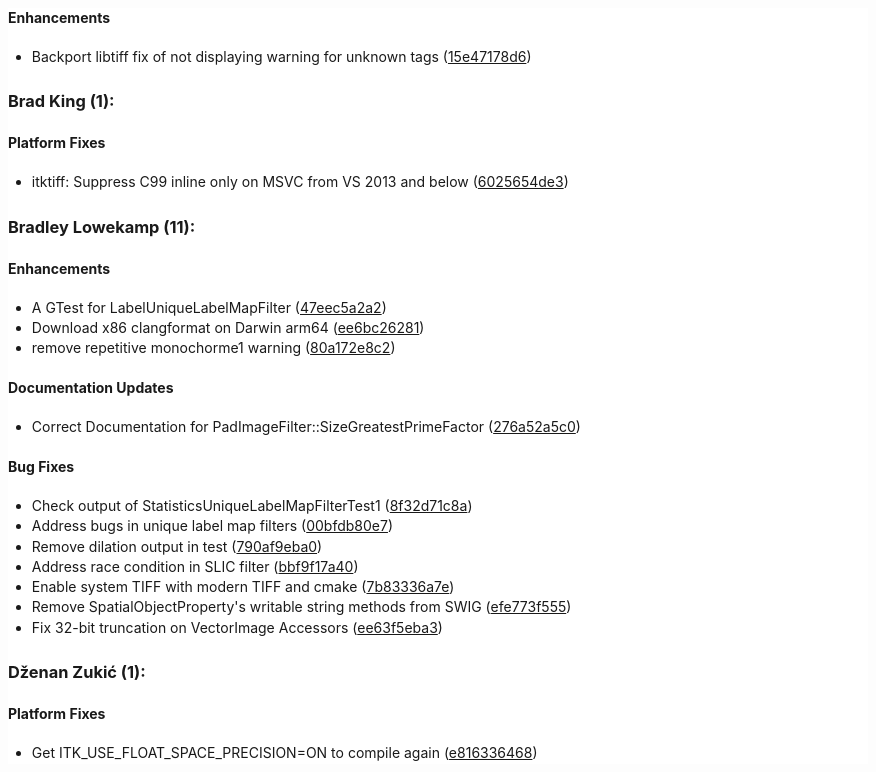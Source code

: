 #### Enhancements

- Backport libtiff fix of not displaying warning for unknown tags ([15e47178d6](https://github.com/InsightSoftwareConsortium/ITK/commit/15e47178d6))


### Brad King (1):

#### Platform Fixes

- itktiff: Suppress C99 inline only on MSVC from VS 2013 and below ([6025654de3](https://github.com/InsightSoftwareConsortium/ITK/commit/6025654de3))


### Bradley Lowekamp (11):

#### Enhancements

- A GTest for LabelUniqueLabelMapFilter ([47eec5a2a2](https://github.com/InsightSoftwareConsortium/ITK/commit/47eec5a2a2))
- Download x86 clangformat on Darwin arm64 ([ee6bc26281](https://github.com/InsightSoftwareConsortium/ITK/commit/ee6bc26281))
- remove repetitive monochorme1 warning ([80a172e8c2](https://github.com/InsightSoftwareConsortium/ITK/commit/80a172e8c2))

#### Documentation Updates

- Correct Documentation for PadImageFilter::SizeGreatestPrimeFactor ([276a52a5c0](https://github.com/InsightSoftwareConsortium/ITK/commit/276a52a5c0))

#### Bug Fixes

- Check output of StatisticsUniqueLabelMapFilterTest1 ([8f32d71c8a](https://github.com/InsightSoftwareConsortium/ITK/commit/8f32d71c8a))
- Address bugs in unique label map filters ([00bfdb80e7](https://github.com/InsightSoftwareConsortium/ITK/commit/00bfdb80e7))
- Remove dilation output in test ([790af9eba0](https://github.com/InsightSoftwareConsortium/ITK/commit/790af9eba0))
- Address race condition in SLIC filter ([bbf9f17a40](https://github.com/InsightSoftwareConsortium/ITK/commit/bbf9f17a40))
- Enable system TIFF with modern TIFF and cmake ([7b83336a7e](https://github.com/InsightSoftwareConsortium/ITK/commit/7b83336a7e))
- Remove SpatialObjectProperty's writable string methods from SWIG ([efe773f555](https://github.com/InsightSoftwareConsortium/ITK/commit/efe773f555))
- Fix 32-bit truncation on VectorImage Accessors ([ee63f5eba3](https://github.com/InsightSoftwareConsortium/ITK/commit/ee63f5eba3))


### Dženan Zukić (1):

#### Platform Fixes

- Get ITK_USE_FLOAT_SPACE_PRECISION=ON to compile again ([e816336468](https://github.com/InsightSoftwareConsortium/ITK/commit/e816336468))
